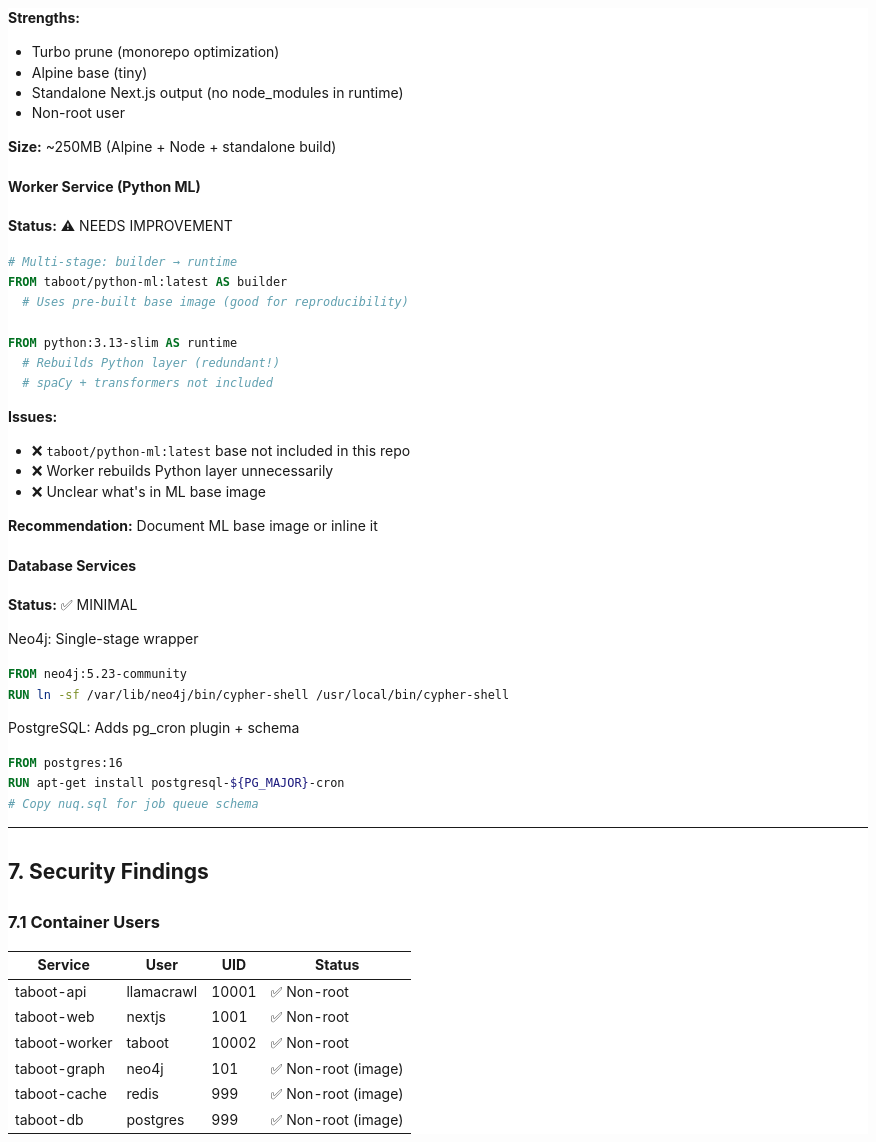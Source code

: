 **Strengths:**
- Turbo prune (monorepo optimization)
- Alpine base (tiny)
- Standalone Next.js output (no node_modules in runtime)
- Non-root user

**Size:** ~250MB (Alpine + Node + standalone build)

#### Worker Service (Python ML)
**Status:** ⚠️ NEEDS IMPROVEMENT

```dockerfile
# Multi-stage: builder → runtime
FROM taboot/python-ml:latest AS builder
  # Uses pre-built base image (good for reproducibility)

FROM python:3.13-slim AS runtime
  # Rebuilds Python layer (redundant!)
  # spaCy + transformers not included
```

**Issues:**
- ❌ `taboot/python-ml:latest` base not included in this repo
- ❌ Worker rebuilds Python layer unnecessarily
- ❌ Unclear what's in ML base image

**Recommendation:** Document ML base image or inline it

#### Database Services
**Status:** ✅ MINIMAL

Neo4j: Single-stage wrapper
```dockerfile
FROM neo4j:5.23-community
RUN ln -sf /var/lib/neo4j/bin/cypher-shell /usr/local/bin/cypher-shell
```

PostgreSQL: Adds pg_cron plugin + schema
```dockerfile
FROM postgres:16
RUN apt-get install postgresql-${PG_MAJOR}-cron
# Copy nuq.sql for job queue schema
```

---

## 7. Security Findings

### 7.1 Container Users

| Service | User | UID | Status |
|---------|------|-----|--------|
| taboot-api | llamacrawl | 10001 | ✅ Non-root |
| taboot-web | nextjs | 1001 | ✅ Non-root |
| taboot-worker | taboot | 10002 | ✅ Non-root |
| taboot-graph | neo4j | 101 | ✅ Non-root (image) |
| taboot-cache | redis | 999 | ✅ Non-root (image) |
| taboot-db | postgres | 999 | ✅ Non-root (image) |
